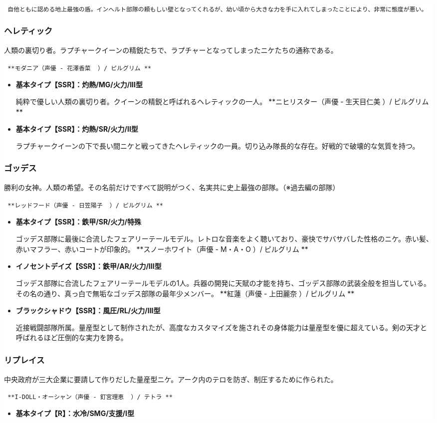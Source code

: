      自他ともに認める地上最強の盾。インヘルト部隊の頼もしい壁となってくれるが、幼い頃から大きな力を手に入れてしまったことにより、非常に態度が悪い。 

  

###  ヘレティック



人類の裏切り者。ラプチャークイーンの精鋭たちで、ラプチャーとなってしまったニケたちの通称である。

     **モダニア（声優 - 花澤香菜  ）/ ピルグリム **

    

  * **基本タイプ【SSR】：灼熱/MG/火力/III型**

     純粋で優しい人類の裏切り者。クイーンの精鋭と呼ばれるヘレティックの一人。 
     **ニヒリスター（声優 - 生天目仁美  ）/ ピルグリム **

    

  * **基本タイプ【SSR】：灼熱/SR/火力/II型**

     ラプチャークイーンの下で長い間ニケと戦ってきたヘレティックの一員。切り込み隊長的な存在。好戦的で破壊的な気質を持つ。 

  

###  ゴッデス



勝利の女神。人類の希望。その名前だけですべて説明がつく、名実共に史上最強の部隊。（※過去編の部隊）

     **レッドフード（声優 - 日笠陽子  ）/ ピルグリム **

    

  * **基本タイプ【SSR】：鉄甲/SR/火力/特殊**

     ゴッデス部隊に最後に合流したフェアリーテールモデル。レトロな音楽をよく聴いており、豪快でサバサバした性格のニケ。赤い髪、赤いマフラー、赤いコートが印象的。 
     **スノーホワイト（声優 - M・A・O  ）/ ピルグリム **

    

  * **イノセントデイズ【SSR】：鉄甲/AR/火力/III型**

     ゴッデス部隊に合流したフェアリーテールモデルの1人。兵器の開発に天賦の才能を持ち、ゴッデス部隊の武装全般を担当している。その名の通り、真っ白で無垢なゴッデス部隊の最年少メンバー。 
     **紅蓮（声優 - 上田麗奈  ）/ ピルグリム **

    

  * **ブラックシャドウ【SSR】：風圧/RL/火力/III型**

     近接戦闘部隊所属。量産型として制作されたが、高度なカスタマイズを施されその身体能力は量産型を優に超えている。剣の天才と呼ばれるほど圧倒的な実力を誇る。 

  

###  リプレイス



中央政府が三大企業に要請して作りだした量産型ニケ。アーク内のテロを防ぎ、制圧するために作られた。

     **I-DOLL・オーシャン（声優 - 釘宮理恵  ）/ テトラ **

    

  * **基本タイプ【R】：水冷/SMG/支援/I型**
